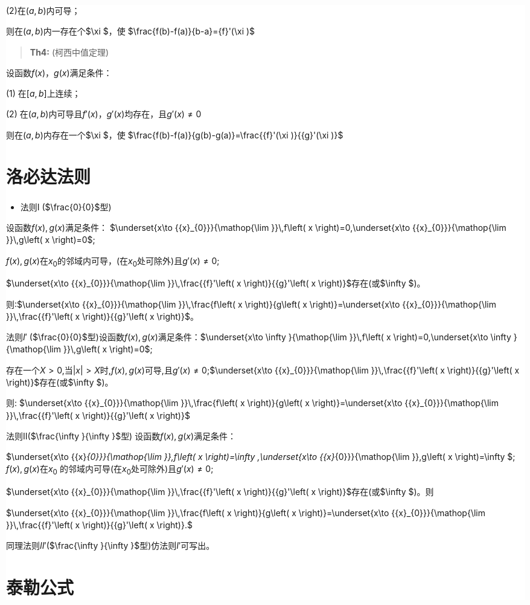 (2)在$(a,b)$内可导；

则在$(a,b)$内一存在个$\xi $，使  $\frac{f(b)-f(a)}{b-a}={f}'(\xi )$

> **Th4:** (柯西中值定理)

 设函数$f(x)$，$g(x)$满足条件：

(1) 在$[a,b]$上连续；

(2) 在$(a,b)$内可导且${f}'(x)$，${g}'(x)$均存在，且${g}'(x)\ne 0$

则在$(a,b)$内存在一个$\xi $，使  $\frac{f(b)-f(a)}{g(b)-g(a)}=\frac{{f}'(\xi )}{{g}'(\xi )}$



# 洛必达法则

- 法则Ⅰ ($\frac{0}{0}$型)

设函数$f\left( x \right),g\left( x \right)$满足条件： $\underset{x\to {{x}_{0}}}{\mathop{\lim }}\,f\left( x \right)=0,\underset{x\to {{x}_{0}}}{\mathop{\lim }}\,g\left( x \right)=0$; 

$f\left( x \right),g\left( x \right)$在${{x}_{0}}$的邻域内可导，(在${{x}_{0}}$处可除外)且${g}'\left( x \right)\ne 0$;

$\underset{x\to {{x}_{0}}}{\mathop{\lim }}\,\frac{{f}'\left( x \right)}{{g}'\left( x \right)}$存在(或$\infty $)。

则:$\underset{x\to {{x}_{0}}}{\mathop{\lim }}\,\frac{f\left( x \right)}{g\left( x \right)}=\underset{x\to {{x}_{0}}}{\mathop{\lim }}\,\frac{{f}'\left( x \right)}{{g}'\left( x \right)}$。

法则${{I}'}$ ($\frac{0}{0}$型)设函数$f\left( x \right),g\left( x \right)$满足条件：$\underset{x\to \infty }{\mathop{\lim }}\,f\left( x \right)=0,\underset{x\to \infty }{\mathop{\lim }}\,g\left( x \right)=0$;

存在一个$X>0$,当$\left| x \right|>X$时,$f\left( x \right),g\left( x \right)$可导,且${g}'\left( x \right)\ne 0$;$\underset{x\to {{x}_{0}}}{\mathop{\lim }}\,\frac{{f}'\left( x \right)}{{g}'\left( x \right)}$存在(或$\infty $)。

则: $\underset{x\to {{x}_{0}}}{\mathop{\lim }}\,\frac{f\left( x \right)}{g\left( x \right)}=\underset{x\to {{x}_{0}}}{\mathop{\lim }}\,\frac{{f}'\left( x \right)}{{g}'\left( x \right)}$



法则Ⅱ($\frac{\infty }{\infty }$型) 设函数$f\left( x \right),g\left( x \right)$满足条件：

$\underset{x\to {{x}_{0}}}{\mathop{\lim }}\,f\left( x \right)=\infty ,\underset{x\to {{x}_{0}}}{\mathop{\lim }}\,g\left( x \right)=\infty $;   $f\left( x \right),g\left( x \right)$在${{x}_{0}}$ 的邻域内可导(在${{x}_{0}}$处可除外)且${g}'\left( x \right)\ne 0$;

$\underset{x\to {{x}_{0}}}{\mathop{\lim }}\,\frac{{f}'\left( x \right)}{{g}'\left( x \right)}$存在(或$\infty $)。则

$\underset{x\to {{x}_{0}}}{\mathop{\lim }}\,\frac{f\left( x \right)}{g\left( x \right)}=\underset{x\to {{x}_{0}}}{\mathop{\lim }}\,\frac{{f}'\left( x \right)}{{g}'\left( x \right)}.$

同理法则${I{I}'}$($\frac{\infty }{\infty }$型)仿法则${{I}'}$可写出。



# **泰勒公式**
